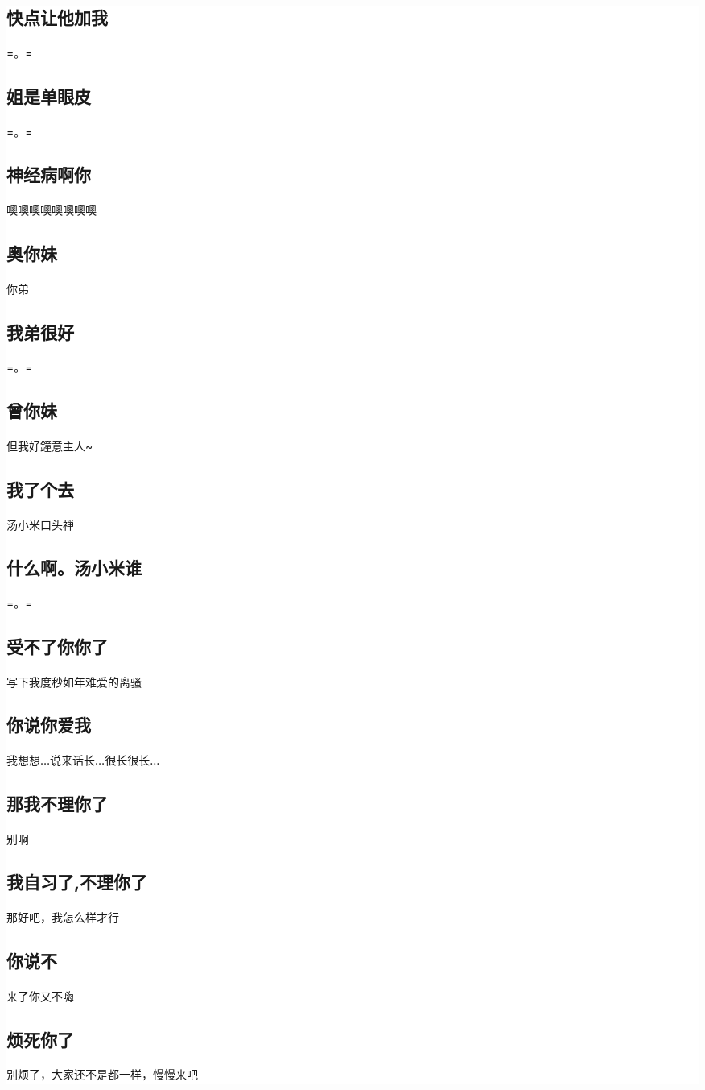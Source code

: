 ## 快点让他加我
=。=

## 姐是单眼皮
=。=

## 神经病啊你
噢噢噢噢噢噢噢噢

## 奥你妹
你弟

## 我弟很好
=。=

## 曾你妹
但我好鐘意主人~

## 我了个去
汤小米口头禅

## 什么啊。汤小米谁
=。=

## 受不了你你了
写下我度秒如年难爱的离骚

## 你说你爱我
我想想…说来话长…很长很长…

## 那我不理你了
别啊

## 我自习了,不理你了
那好吧，我怎么样才行

## 你说不
来了你又不嗨

## 烦死你了
别烦了，大家还不是都一样，慢慢来吧
